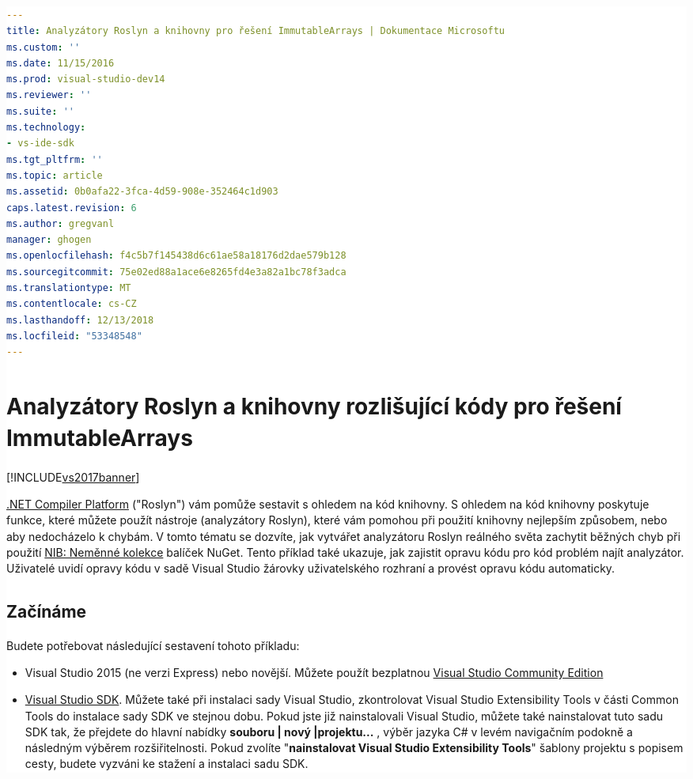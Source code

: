 ```yaml
---
title: Analyzátory Roslyn a knihovny pro řešení ImmutableArrays | Dokumentace Microsoftu
ms.custom: ''
ms.date: 11/15/2016
ms.prod: visual-studio-dev14
ms.reviewer: ''
ms.suite: ''
ms.technology:
- vs-ide-sdk
ms.tgt_pltfrm: ''
ms.topic: article
ms.assetid: 0b0afa22-3fca-4d59-908e-352464c1d903
caps.latest.revision: 6
ms.author: gregvanl
manager: ghogen
ms.openlocfilehash: f4c5b7f145438d6c61ae58a18176d2dae579b128
ms.sourcegitcommit: 75e02ed88a1ace6e8265fd4e3a82a1bc78f3adca
ms.translationtype: MT
ms.contentlocale: cs-CZ
ms.lasthandoff: 12/13/2018
ms.locfileid: "53348548"
---
```

# <a name="roslyn-analyzers-and-code-aware-library-for-immutablearrays"></a>Analyzátory Roslyn a knihovny rozlišující kódy pro řešení ImmutableArrays
[!INCLUDE[vs2017banner](../includes/vs2017banner.md)]

[.NET Compiler Platform](https://github.com/dotnet/roslyn) ("Roslyn") vám pomůže sestavit s ohledem na kód knihovny. S ohledem na kód knihovny poskytuje funkce, které můžete použít nástroje (analyzátory Roslyn), které vám pomohou při použití knihovny nejlepším způsobem, nebo aby nedocházelo k chybám. V tomto tématu se dozvíte, jak vytvářet analyzátoru Roslyn reálného světa zachytit běžných chyb při použití [NIB: Neměnné kolekce](http://msdn.microsoft.com/library/33f4449d-7078-450a-8d60-d9229f66bbca) balíček NuGet. Tento příklad také ukazuje, jak zajistit opravu kódu pro kód problém najít analyzátor. Uživatelé uvidí opravy kódu v sadě Visual Studio žárovky uživatelského rozhraní a provést opravu kódu automaticky.

## <a name="getting-started"></a>Začínáme
Budete potřebovat následující sestavení tohoto příkladu:

- Visual Studio 2015 (ne verzi Express) nebo novější. Můžete použít bezplatnou [Visual Studio Community Edition](https://www.visualstudio.com/products/visual-studio-community-vs)

- [Visual Studio SDK](../extensibility/visual-studio-sdk.md). Můžete také při instalaci sady Visual Studio, zkontrolovat Visual Studio Extensibility Tools v části Common Tools do instalace sady SDK ve stejnou dobu. Pokud jste již nainstalovali Visual Studio, můžete také nainstalovat tuto sadu SDK tak, že přejdete do hlavní nabídky **souboru &#124; nový &#124;projektu...** , výběr jazyka C# v levém navigačním podokně a následným výběrem rozšiřitelnosti. Pokud zvolíte "**nainstalovat Visual Studio Extensibility Tools**" šablony projektu s popisem cesty, budete vyzváni ke stažení a instalaci sadu SDK.

